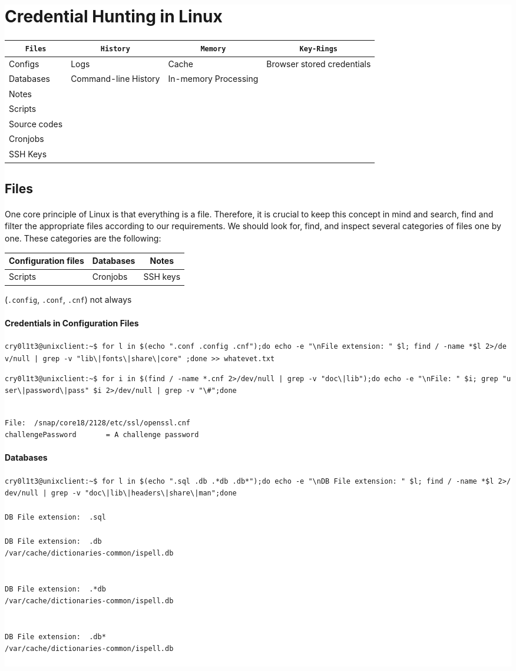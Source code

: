 
# Credential Hunting in Linux
| **`Files`**  | **`History`**        | **`Memory`**         | **`Key-Rings`**            |
| ------------ | -------------------- | -------------------- | -------------------------- |
| Configs      | Logs                 | Cache                | Browser stored credentials |
| Databases    | Command-line History | In-memory Processing |                            |
| Notes        |                      |                      |                            |
| Scripts      |                      |                      |                            |
| Source codes |                      |                      |                            |
| Cronjobs     |                      |                      |                            |
| SSH Keys     |                      |                      |                            |

## Files

One core principle of Linux is that everything is a file. Therefore, it is crucial to keep this concept in mind and search, find and filter the appropriate files according to our requirements. We should look for, find, and inspect several categories of files one by one. These categories are the following:

| Configuration files | Databases | Notes    |
| ------------------- | --------- | -------- |
| Scripts             | Cronjobs  | SSH keys |
(`.config`, `.conf`, `.cnf`) not always
#### Credentials in Configuration Files
```shell-session
cry0l1t3@unixclient:~$ for l in $(echo ".conf .config .cnf");do echo -e "\nFile extension: " $l; find / -name *$l 2>/dev/null | grep -v "lib\|fonts\|share\|core" ;done >> whatevet.txt
```

```shell-session
cry0l1t3@unixclient:~$ for i in $(find / -name *.cnf 2>/dev/null | grep -v "doc\|lib");do echo -e "\nFile: " $i; grep "user\|password\|pass" $i 2>/dev/null | grep -v "\#";done
```
```shell-session

File:  /snap/core18/2128/etc/ssl/openssl.cnf
challengePassword		= A challenge password
```
#### Databases
```shell-session
cry0l1t3@unixclient:~$ for l in $(echo ".sql .db .*db .db*");do echo -e "\nDB File extension: " $l; find / -name *$l 2>/dev/null | grep -v "doc\|lib\|headers\|share\|man";done

DB File extension:  .sql

DB File extension:  .db
/var/cache/dictionaries-common/ispell.db


DB File extension:  .*db
/var/cache/dictionaries-common/ispell.db


DB File extension:  .db*
/var/cache/dictionaries-common/ispell.db


```

